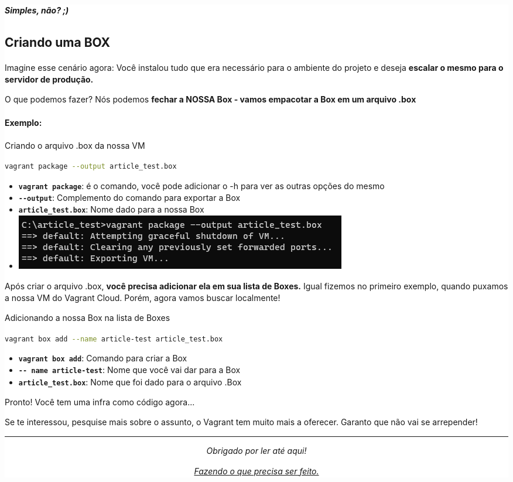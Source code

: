 ***Simples, não? ;)***

## Criando uma BOX
Imagine esse cenário agora: Você instalou tudo que era necessário para o ambiente do projeto e deseja **escalar o mesmo para o servidor de produção.**

O que podemos fazer? Nós podemos **fechar a NOSSA Box - vamos empacotar a Box em um arquivo .box**

#### Exemplo:
Criando o arquivo .box da nossa VM
```sh
vagrant package --output article_test.box
```
- **`vagrant package`**: é o comando, você pode adicionar o -h para ver as outras opções do mesmo
- **`--output`**: Complemento do comando para exportar a Box
- **`article_test.box`**: Nome dado para a nossa Box
- ![box_cmd](/assets/images/2024-05-20-basic-start-vagrant/box_cmd.png)

Após criar o arquivo .box, **você precisa adicionar ela em sua lista de Boxes.** Igual fizemos no primeiro exemplo, quando puxamos a nossa VM do Vagrant Cloud. Porém, agora vamos buscar localmente!

Adicionando a nossa Box na lista de Boxes
```sh
vagrant box add --name article-test article_test.box
```
- **`vagrant box add`**: Comando para criar a Box
- **`-- name article-test`**: Nome que você vai dar para a Box
- **`article_test.box`**: Nome que foi dado para o arquivo .Box

Pronto! Você tem uma infra como código agora...

Se te interessou, pesquise mais sobre o assunto, o Vagrant tem muito mais a oferecer. Garanto que não vai se arrepender!

---

<center>

*Obrigado por ler até aqui!*

[*Fazendo o que precisa ser feito.*](https://linktr.ee/lorenzo_uriel)
</center>
